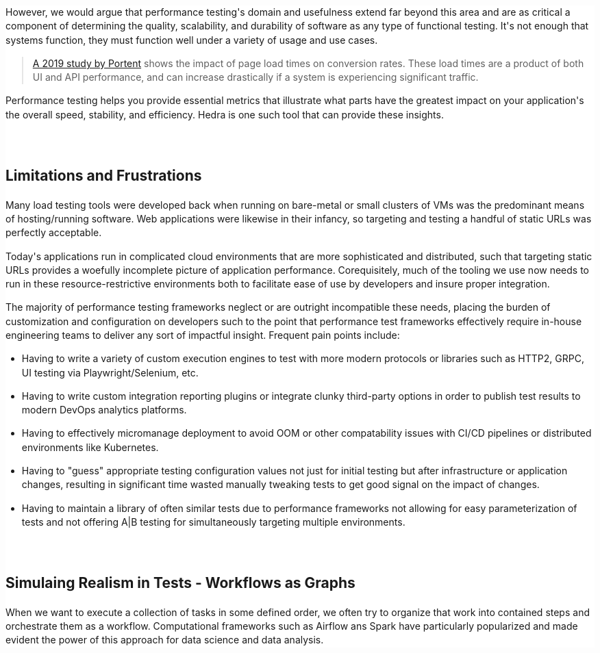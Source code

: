 However, we would argue that performance testing's domain and usefulness extend far beyond this area and are as critical a component of determining the quality, scalability, and durability of software as any type of functional testing. It's not enough that systems function, they must function well under a variety of usage and use cases.

> [A 2019 study by Portent](https://www.portent.com/blog/analytics/research-site-speed-hurting-everyones-revenue.htm) shows the impact of page load times on conversion rates. These load times are a product of both UI and API performance, and can increase drastically if a system is experiencing significant traffic.

Performance testing helps you provide essential metrics that illustrate what parts have the greatest impact on your application's the overall speed, stability, and efficiency. Hedra is one such tool that can provide these insights.

<br/>

## Limitations and Frustrations

Many load testing tools were developed back when running on bare-metal or small clusters of VMs was the predominant means of hosting/running software. Web applications were likewise in their infancy, so targeting and testing a handful of static URLs was perfectly acceptable.

Today's applications run in complicated cloud environments that are more sophisticated and distributed, such that targeting static URLs provides a woefully incomplete picture of application performance. Corequisitely, much of the tooling we use now needs to run in these resource-restrictive environments both to facilitate ease of use by developers and insure proper integration.

The majority of performance testing frameworks neglect or are outright incompatible these needs, placing the burden of customization and configuration on developers such to the point that performance test frameworks effectively require in-house engineering teams to deliver any sort of impactful insight. Frequent pain points include:

- Having to write a variety of custom execution engines to test with more modern protocols or libraries such as HTTP2, GRPC, UI testing via Playwright/Selenium, etc.

- Having to write custom integration reporting plugins or integrate clunky third-party options in order to publish test results to modern DevOps analytics platforms.

- Having to effectively micromanage deployment to avoid OOM or other compatability issues with CI/CD pipelines or distributed environments like Kubernetes.

- Having to "guess" appropriate testing configuration values not just for initial testing but after infrastructure or application changes, resulting in significant time wasted manually tweaking tests to get good signal on the impact of changes.

- Having to maintain a library of often similar tests due to performance frameworks not allowing for easy parameterization of tests and not offering A|B testing for simultaneously targeting multiple environments.

<br/>

## Simulaing Realism in Tests - Workflows as Graphs

When we want to execute a collection of tasks in some defined order, we often try to organize that work into contained steps and orchestrate them as a workflow. Computational frameworks such as Airflow ans Spark have particularly popularized and made evident the power of this approach for data science and data analysis.
